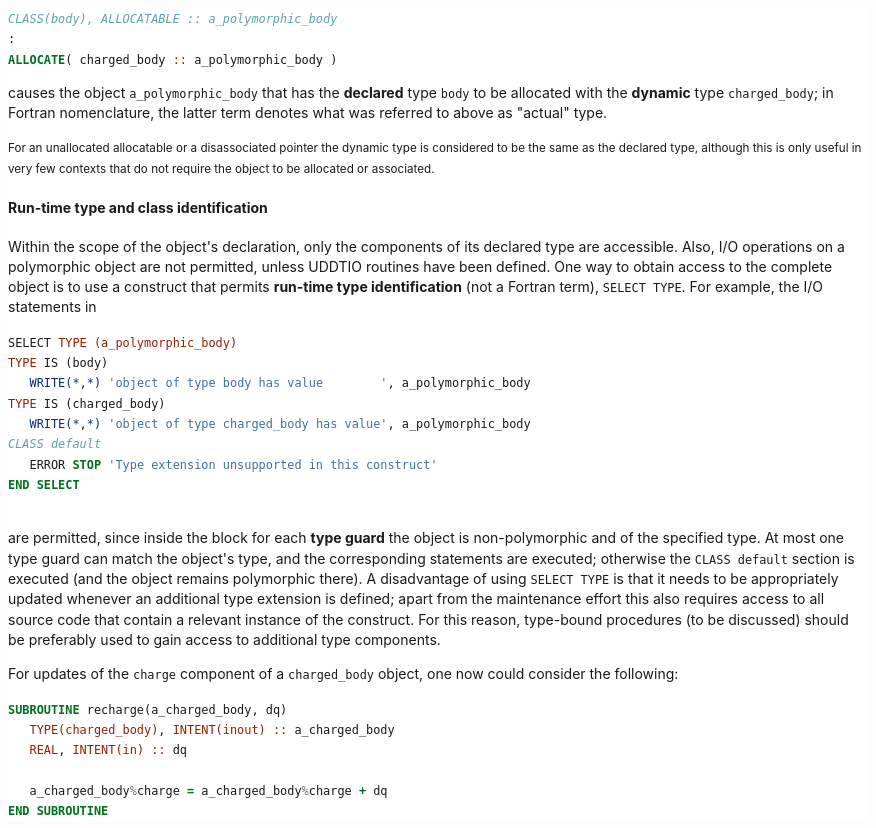 ``` fortran
CLASS(body), ALLOCATABLE :: a_polymorphic_body
:
ALLOCATE( charged_body :: a_polymorphic_body )
```

causes the object `a_polymorphic_body` that has the **declared** type
`body` to be allocated with the **dynamic** type `charged_body`; in
Fortran nomenclature, the latter term denotes what was referred to above
as "actual" type.

<small>For an unallocated allocatable or a disassociated pointer the
dynamic type is considered to be the same as the declared type, although
this is only useful in very few contexts that do not require the object
to be allocated or associated.</small>

#### Run-time type and class identification

Within the scope of the object's declaration, only the components of its
declared type are accessible. Also, I/O operations on a polymorphic
object are not permitted, unless UDDTIO routines have been defined. One
way to obtain access to the complete object is to use a construct that
permits **run-time type identification** (not a Fortran term),
`SELECT TYPE`. For example, the I/O statements in

``` fortran
SELECT TYPE (a_polymorphic_body)
TYPE IS (body)
   WRITE(*,*) 'object of type body has value        ', a_polymorphic_body
TYPE IS (charged_body)
   WRITE(*,*) 'object of type charged_body has value', a_polymorphic_body
CLASS default
   ERROR STOP 'Type extension unsupported in this construct'
END SELECT
   
```

are permitted, since inside the block for each **type guard** the object
is non-polymorphic and of the specified type. At most one type guard can
match the object's type, and the corresponding statements are executed;
otherwise the `CLASS default` section is executed (and the object
remains polymorphic there). A disadvantage of using `SELECT TYPE` is
that it needs to be appropriately updated whenever an additional type
extension is defined; apart from the maintenance effort this also
requires access to all source code that contain a relevant instance of
the construct. For this reason, type-bound procedures (to be discussed)
should be preferably used to gain access to additional type components.

For updates of the `charge` component of a `charged_body` object, one
now could consider the following:

``` fortran
SUBROUTINE recharge(a_charged_body, dq)
   TYPE(charged_body), INTENT(inout) :: a_charged_body
   REAL, INTENT(in) :: dq
   
   a_charged_body%charge = a_charged_body%charge + dq
END SUBROUTINE
```
